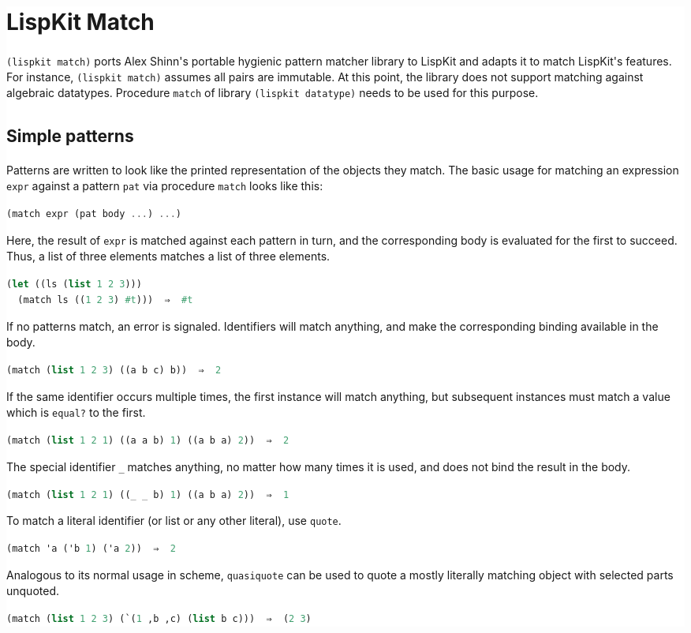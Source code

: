 # LispKit Match

`(lispkit match)` ports Alex Shinn's portable hygienic pattern matcher library to LispKit and adapts it to match LispKit's features. For instance, `(lispkit match)` assumes all pairs are immutable. At this point, the library does not support matching against algebraic datatypes. Procedure `match` of library `(lispkit datatype)` needs to be used for this purpose.

## Simple patterns

Patterns are written to look like the printed representation of the objects they match. The basic usage for matching an expression `expr` against a pattern `pat` via procedure `match` looks like this:

```scheme
(match expr (pat body ...) ...)
```

Here, the result of `expr` is matched against each pattern in turn, and the corresponding body is evaluated for the first to succeed. Thus, a list of three elements matches a list of three elements.

```scheme
(let ((ls (list 1 2 3)))
  (match ls ((1 2 3) #t)))  ⇒  #t
```

If no patterns match, an error is signaled. Identifiers will match anything, and make the corresponding binding available in the body.

```scheme
(match (list 1 2 3) ((a b c) b))  ⇒  2
```

If the same identifier occurs multiple times, the first instance will match anything, but subsequent instances must match a value which is `equal?` to the first.

```scheme
(match (list 1 2 1) ((a a b) 1) ((a b a) 2))  ⇒  2
```

The special identifier `_` matches anything, no matter how many times it is used, and does not bind the result in the body.

```scheme
(match (list 1 2 1) ((_ _ b) 1) ((a b a) 2))  ⇒  1
```

To match a literal identifier (or list or any other literal), use `quote`.

```scheme
(match 'a ('b 1) ('a 2))  ⇒  2
```

Analogous to its normal usage in scheme, `quasiquote` can be used to quote a mostly literally matching object with selected parts unquoted.

```scheme
(match (list 1 2 3) (`(1 ,b ,c) (list b c)))  ⇒  (2 3)
```
